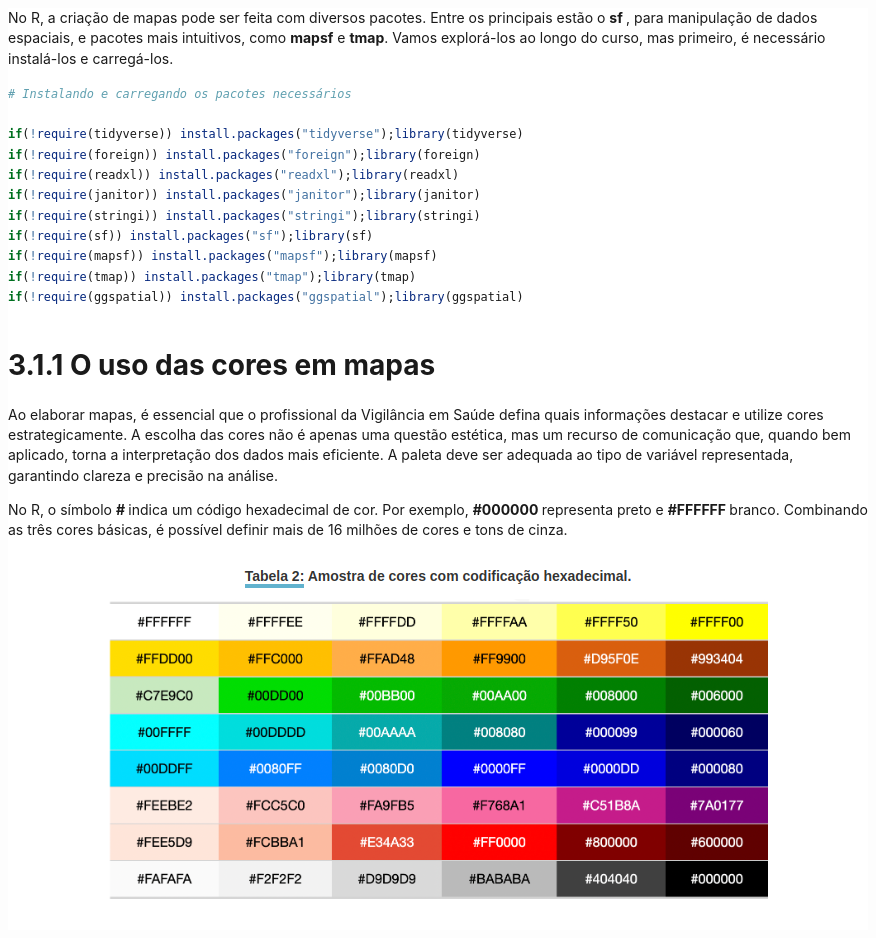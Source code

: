 
No R, a criação de mapas pode ser feita com diversos pacotes. Entre os principais estão o <b> sf </b>, para manipulação de dados espaciais, e pacotes mais intuitivos, como <b> mapsf</b> e <b>tmap</b>. Vamos explorá-los ao longo do curso, mas primeiro, é necessário instalá-los e carregá-los.

```R
# Instalando e carregando os pacotes necessários

if(!require(tidyverse)) install.packages("tidyverse");library(tidyverse)
if(!require(foreign)) install.packages("foreign");library(foreign)
if(!require(readxl)) install.packages("readxl");library(readxl)
if(!require(janitor)) install.packages("janitor");library(janitor)
if(!require(stringi)) install.packages("stringi");library(stringi)
if(!require(sf)) install.packages("sf");library(sf)
if(!require(mapsf)) install.packages("mapsf");library(mapsf)
if(!require(tmap)) install.packages("tmap");library(tmap)
if(!require(ggspatial)) install.packages("ggspatial");library(ggspatial)
```

# 3.1.1 O uso das cores em mapas

Ao elaborar mapas, é essencial que o profissional da Vigilância em Saúde defina quais informações destacar e utilize cores estrategicamente. A escolha das cores não é apenas uma questão estética, mas um recurso de comunicação que, quando bem aplicado, torna a interpretação dos dados mais eficiente. A paleta deve ser adequada ao tipo de variável representada, garantindo clareza e precisão na análise.

No R, o símbolo <b> # </b> indica um código hexadecimal de cor. Por exemplo, <b>  #000000 </b>  representa preto e <b> #FFFFFF </b> branco. Combinando as três cores básicas, é possível definir mais de 16 milhões de cores e tons de cinza.

<p align="center">
    <img src="img/tabela_de_cores.png" alt="tela inicial">
</p>
